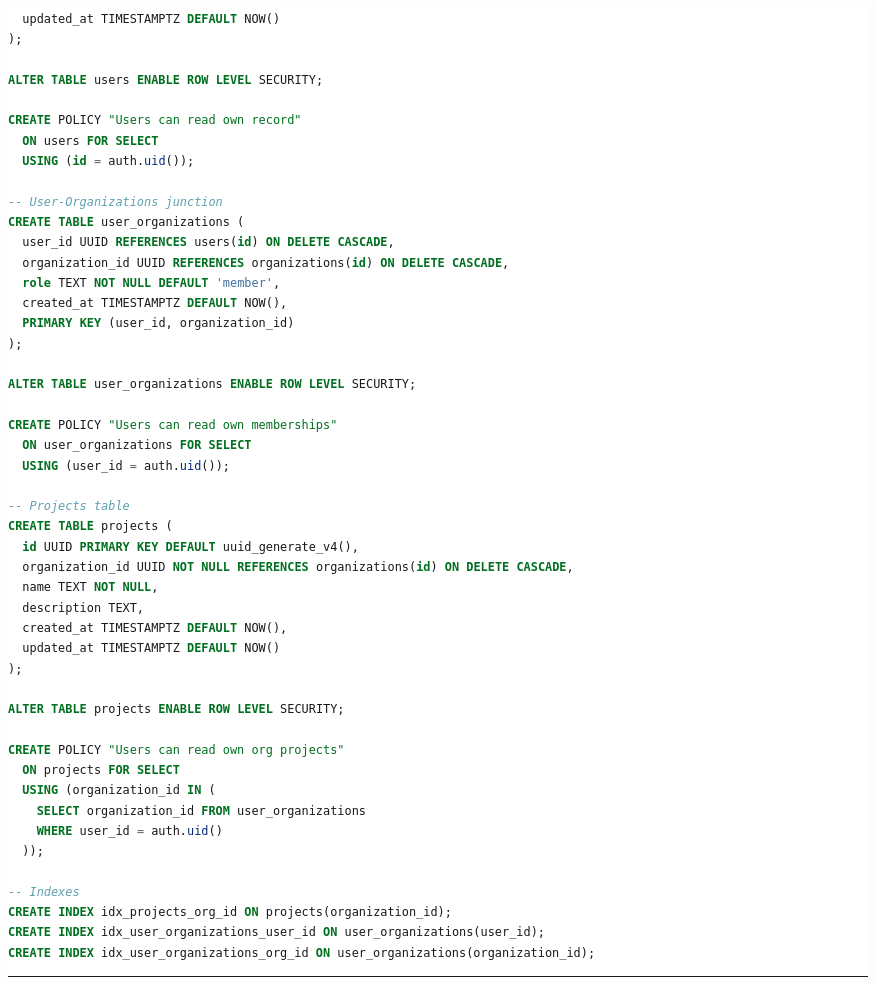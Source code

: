 ```sql
  updated_at TIMESTAMPTZ DEFAULT NOW()
);

ALTER TABLE users ENABLE ROW LEVEL SECURITY;

CREATE POLICY "Users can read own record"
  ON users FOR SELECT
  USING (id = auth.uid());

-- User-Organizations junction
CREATE TABLE user_organizations (
  user_id UUID REFERENCES users(id) ON DELETE CASCADE,
  organization_id UUID REFERENCES organizations(id) ON DELETE CASCADE,
  role TEXT NOT NULL DEFAULT 'member',
  created_at TIMESTAMPTZ DEFAULT NOW(),
  PRIMARY KEY (user_id, organization_id)
);

ALTER TABLE user_organizations ENABLE ROW LEVEL SECURITY;

CREATE POLICY "Users can read own memberships"
  ON user_organizations FOR SELECT
  USING (user_id = auth.uid());

-- Projects table
CREATE TABLE projects (
  id UUID PRIMARY KEY DEFAULT uuid_generate_v4(),
  organization_id UUID NOT NULL REFERENCES organizations(id) ON DELETE CASCADE,
  name TEXT NOT NULL,
  description TEXT,
  created_at TIMESTAMPTZ DEFAULT NOW(),
  updated_at TIMESTAMPTZ DEFAULT NOW()
);

ALTER TABLE projects ENABLE ROW LEVEL SECURITY;

CREATE POLICY "Users can read own org projects"
  ON projects FOR SELECT
  USING (organization_id IN (
    SELECT organization_id FROM user_organizations
    WHERE user_id = auth.uid()
  ));

-- Indexes
CREATE INDEX idx_projects_org_id ON projects(organization_id);
CREATE INDEX idx_user_organizations_user_id ON user_organizations(user_id);
CREATE INDEX idx_user_organizations_org_id ON user_organizations(organization_id);
```

---
